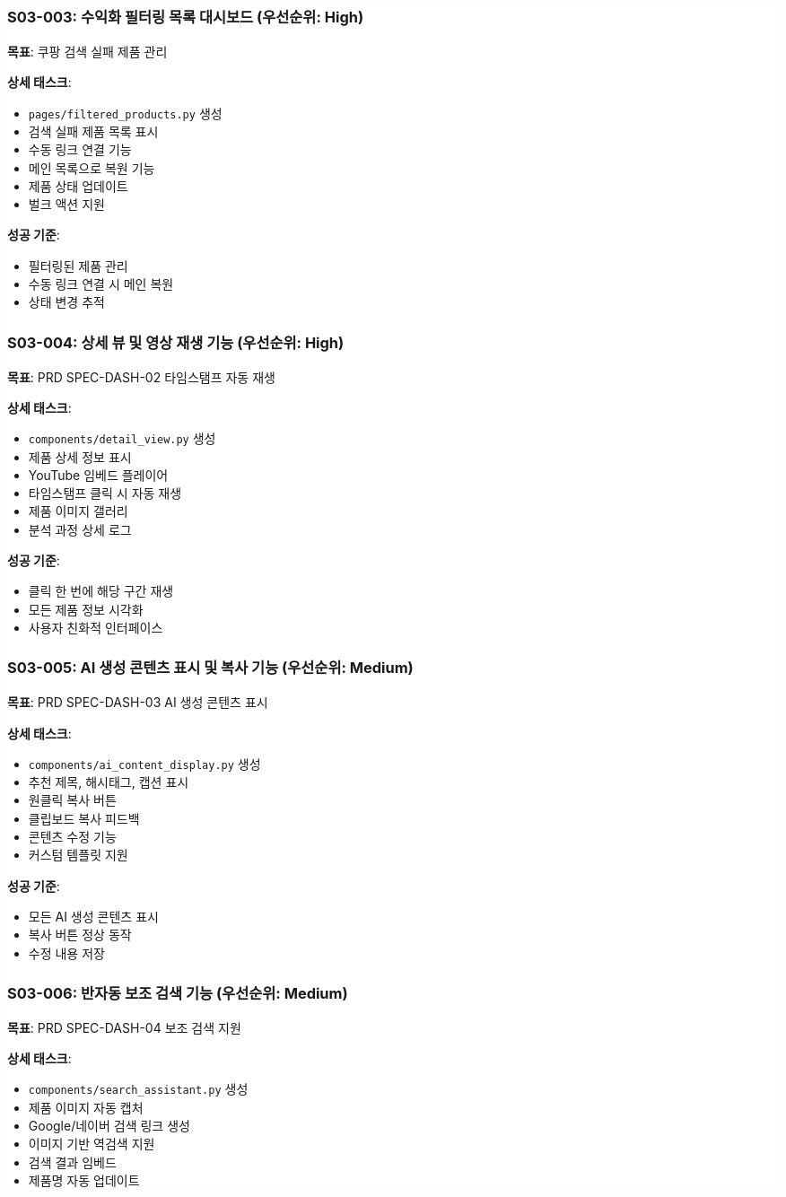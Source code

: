 ### S03-003: 수익화 필터링 목록 대시보드 (우선순위: High)
**목표**: 쿠팡 검색 실패 제품 관리

**상세 태스크**:
- `pages/filtered_products.py` 생성
- 검색 실패 제품 목록 표시
- 수동 링크 연결 기능
- 메인 목록으로 복원 기능
- 제품 상태 업데이트
- 벌크 액션 지원

**성공 기준**:
- 필터링된 제품 관리
- 수동 링크 연결 시 메인 복원
- 상태 변경 추적

### S03-004: 상세 뷰 및 영상 재생 기능 (우선순위: High)
**목표**: PRD SPEC-DASH-02 타임스탬프 자동 재생

**상세 태스크**:
- `components/detail_view.py` 생성
- 제품 상세 정보 표시
- YouTube 임베드 플레이어
- 타임스탬프 클릭 시 자동 재생
- 제품 이미지 갤러리
- 분석 과정 상세 로그

**성공 기준**:
- 클릭 한 번에 해당 구간 재생
- 모든 제품 정보 시각화
- 사용자 친화적 인터페이스

### S03-005: AI 생성 콘텐츠 표시 및 복사 기능 (우선순위: Medium)
**목표**: PRD SPEC-DASH-03 AI 생성 콘텐츠 표시

**상세 태스크**:
- `components/ai_content_display.py` 생성
- 추천 제목, 해시태그, 캡션 표시
- 원클릭 복사 버튼
- 클립보드 복사 피드백
- 콘텐츠 수정 기능
- 커스텀 템플릿 지원

**성공 기준**:
- 모든 AI 생성 콘텐츠 표시
- 복사 버튼 정상 동작
- 수정 내용 저장

### S03-006: 반자동 보조 검색 기능 (우선순위: Medium)
**목표**: PRD SPEC-DASH-04 보조 검색 지원

**상세 태스크**:
- `components/search_assistant.py` 생성
- 제품 이미지 자동 캡처
- Google/네이버 검색 링크 생성
- 이미지 기반 역검색 지원
- 검색 결과 임베드
- 제품명 자동 업데이트
